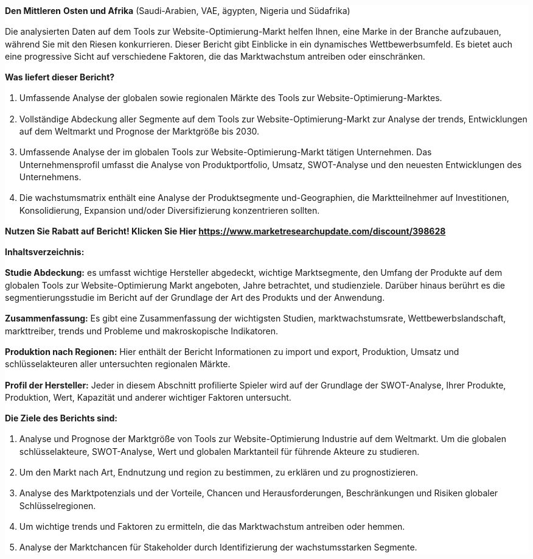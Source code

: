 <strong>Den Mittleren</strong> <strong>Osten und Afrika</strong> (Saudi-Arabien, VAE, ägypten, Nigeria und Südafrika)

Die analysierten Daten auf dem Tools zur Website-Optimierung-Markt helfen Ihnen, eine Marke in der Branche aufzubauen, während Sie mit den Riesen konkurrieren. Dieser Bericht gibt Einblicke in ein dynamisches Wettbewerbsumfeld. Es bietet auch eine progressive Sicht auf verschiedene Faktoren, die das Marktwachstum antreiben oder einschränken.

<strong>Was liefert dieser Bericht?</strong>

1. Umfassende Analyse der globalen sowie regionalen Märkte des Tools zur Website-Optimierung-Marktes.

2. Vollständige Abdeckung aller Segmente auf dem Tools zur Website-Optimierung-Markt zur Analyse der trends, Entwicklungen auf dem Weltmarkt und Prognose der Marktgröße bis 2030.

3. Umfassende Analyse der im globalen Tools zur Website-Optimierung-Markt tätigen Unternehmen. Das Unternehmensprofil umfasst die Analyse von Produktportfolio, Umsatz, SWOT-Analyse und den neuesten Entwicklungen des Unternehmens.

4. Die wachstumsmatrix enthält eine Analyse der Produktsegmente und-Geographien, die Marktteilnehmer auf Investitionen, Konsolidierung, Expansion und/oder Diversifizierung konzentrieren sollten.

<strong>Nutzen Sie Rabatt auf Bericht! Klicken Sie Hier
</strong><strong><a href=https://www.marketresearchupdate.com/discount/398628>https://www.marketresearchupdate.com/discount/398628</b></u></font></strong></a>

<strong>Inhaltsverzeichnis:</strong>

<strong>Studie Abdeckung:</strong> es umfasst wichtige Hersteller abgedeckt, wichtige Marktsegmente, den Umfang der Produkte auf dem globalen Tools zur Website-Optimierung Markt angeboten, Jahre betrachtet, und studienziele. Darüber hinaus berührt es die segmentierungsstudie im Bericht auf der Grundlage der Art des Produkts und der Anwendung.

<strong>Zusammenfassung:</strong> Es gibt eine Zusammenfassung der wichtigsten Studien, marktwachstumsrate, Wettbewerbslandschaft, markttreiber, trends und Probleme und makroskopische Indikatoren.

<strong>Produktion nach Regionen:</strong> Hier enthält der Bericht Informationen zu import und export, Produktion, Umsatz und schlüsselakteuren aller untersuchten regionalen Märkte.

<strong>Profil der Hersteller:</strong> Jeder in diesem Abschnitt profilierte Spieler wird auf der Grundlage der SWOT-Analyse, Ihrer Produkte, Produktion, Wert, Kapazität und anderer wichtiger Faktoren untersucht.

<strong>Die Ziele des Berichts sind:</strong>

1) Analyse und Prognose der Marktgröße von Tools zur Website-Optimierung Industrie auf dem Weltmarkt.
Um die globalen schlüsselakteure, SWOT-Analyse, Wert und globalen Marktanteil für führende Akteure zu studieren.

2) Um den Markt nach Art, Endnutzung und region zu bestimmen, zu erklären und zu prognostizieren.

3) Analyse des Marktpotenzials und der Vorteile, Chancen und Herausforderungen, Beschränkungen und Risiken globaler Schlüsselregionen.

4) Um wichtige trends und Faktoren zu ermitteln, die das Marktwachstum antreiben oder hemmen.

5) Analyse der Marktchancen für Stakeholder durch Identifizierung der wachstumsstarken Segmente.
